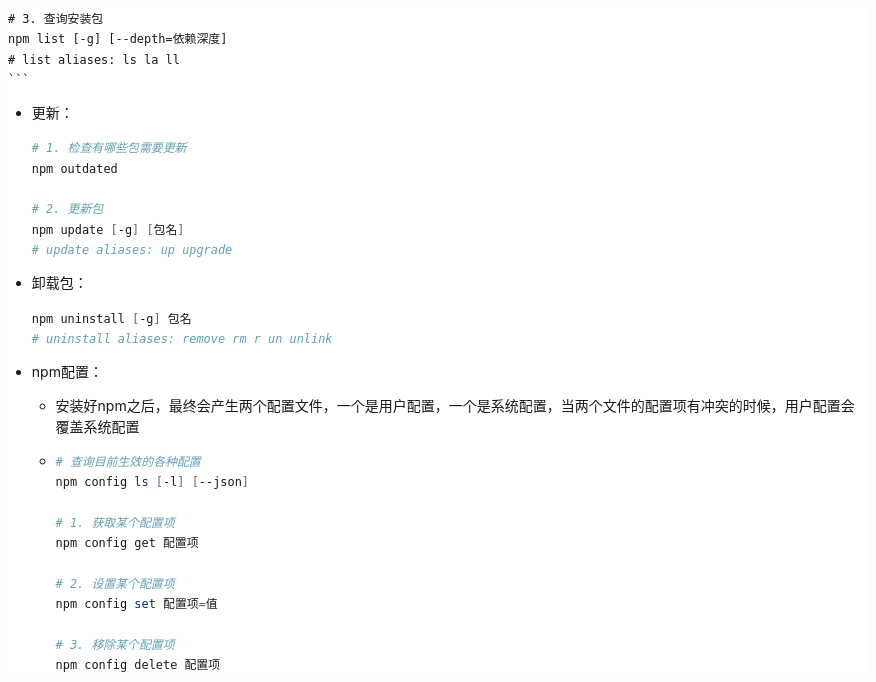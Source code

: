     # 3. 查询安装包
    npm list [-g] [--depth=依赖深度]
    # list aliases: ls la ll
    ```

  - 更新：

    ```powershell
    # 1. 检查有哪些包需要更新
    npm outdated
    
    # 2. 更新包
    npm update [-g] [包名]
    # update aliases: up upgrade
    ```

  - 卸载包：

    ```powershell
    npm uninstall [-g] 包名
    # uninstall aliases: remove rm r un unlink
    ```

  - npm配置：

    - 安装好npm之后，最终会产生两个配置文件，一个是用户配置，一个是系统配置，当两个文件的配置项有冲突的时候，用户配置会覆盖系统配置

    - ```powershell
      # 查询目前生效的各种配置
      npm config ls [-l] [--json]
      
      # 1. 获取某个配置项
      npm config get 配置项
      
      # 2. 设置某个配置项
      npm config set 配置项=值
      
      # 3. 移除某个配置项
      npm config delete 配置项
      ```
